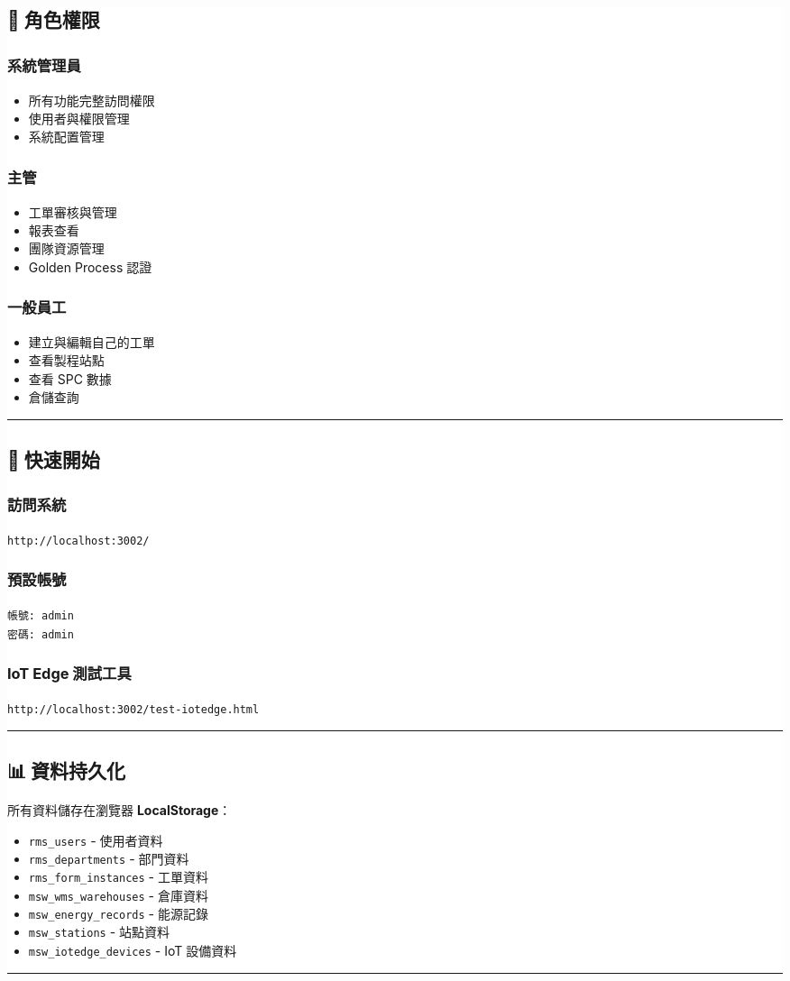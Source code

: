 
## 👥 角色權限

### 系統管理員
- 所有功能完整訪問權限
- 使用者與權限管理
- 系統配置管理

### 主管
- 工單審核與管理
- 報表查看
- 團隊資源管理
- Golden Process 認證

### 一般員工
- 建立與編輯自己的工單
- 查看製程站點
- 查看 SPC 數據
- 倉儲查詢

---

## 🚀 快速開始

### 訪問系統
```
http://localhost:3002/
```

### 預設帳號
```
帳號: admin
密碼: admin
```

### IoT Edge 測試工具
```
http://localhost:3002/test-iotedge.html
```

---

## 📊 資料持久化

所有資料儲存在瀏覽器 **LocalStorage**：
- `rms_users` - 使用者資料
- `rms_departments` - 部門資料
- `rms_form_instances` - 工單資料
- `msw_wms_warehouses` - 倉庫資料
- `msw_energy_records` - 能源記錄
- `msw_stations` - 站點資料
- `msw_iotedge_devices` - IoT 設備資料

---